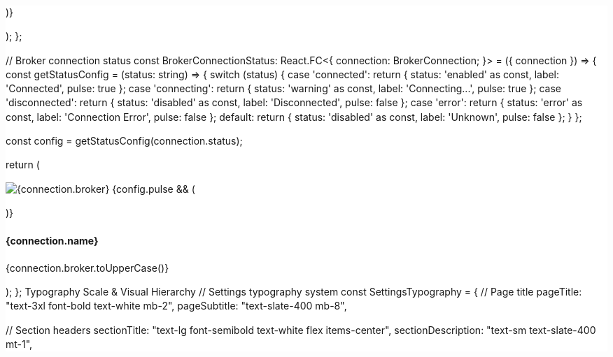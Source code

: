 
 )}
 

 );
};

// Broker connection status
const BrokerConnectionStatus: React.FC<{
 connection: BrokerConnection;
}> = ({ connection }) => {
 const getStatusConfig = (status: string) => {
 switch (status) {
 case 'connected':
 return { status: 'enabled' as const, label: 'Connected', pulse: true };
 case 'connecting':
 return { status: 'warning' as const, label: 'Connecting...', pulse: true };
 case 'disconnected':
 return { status: 'disabled' as const, label: 'Disconnected', pulse: false };
 case 'error':
 return { status: 'error' as const, label: 'Connection Error', pulse: false };
 default:
 return { status: 'disabled' as const, label: 'Unknown', pulse: false };
 }
 };

 const config = getStatusConfig(connection.status);

 return (
 


![{connection.broker}]({`/brokers/${connection.broker}.svg`})
 {config.pulse && (
 
 )}
 

#### {connection.name}


{connection.broker.toUpperCase()}






 );
};
Typography Scale & Visual Hierarchy
// Settings typography system
const SettingsTypography = {
 // Page title
 pageTitle: "text-3xl font-bold text-white mb-2",
 pageSubtitle: "text-slate-400 mb-8",
 
 // Section headers
 sectionTitle: "text-lg font-semibold text-white flex items-center",
 sectionDescription: "text-sm text-slate-400 mt-1",
 